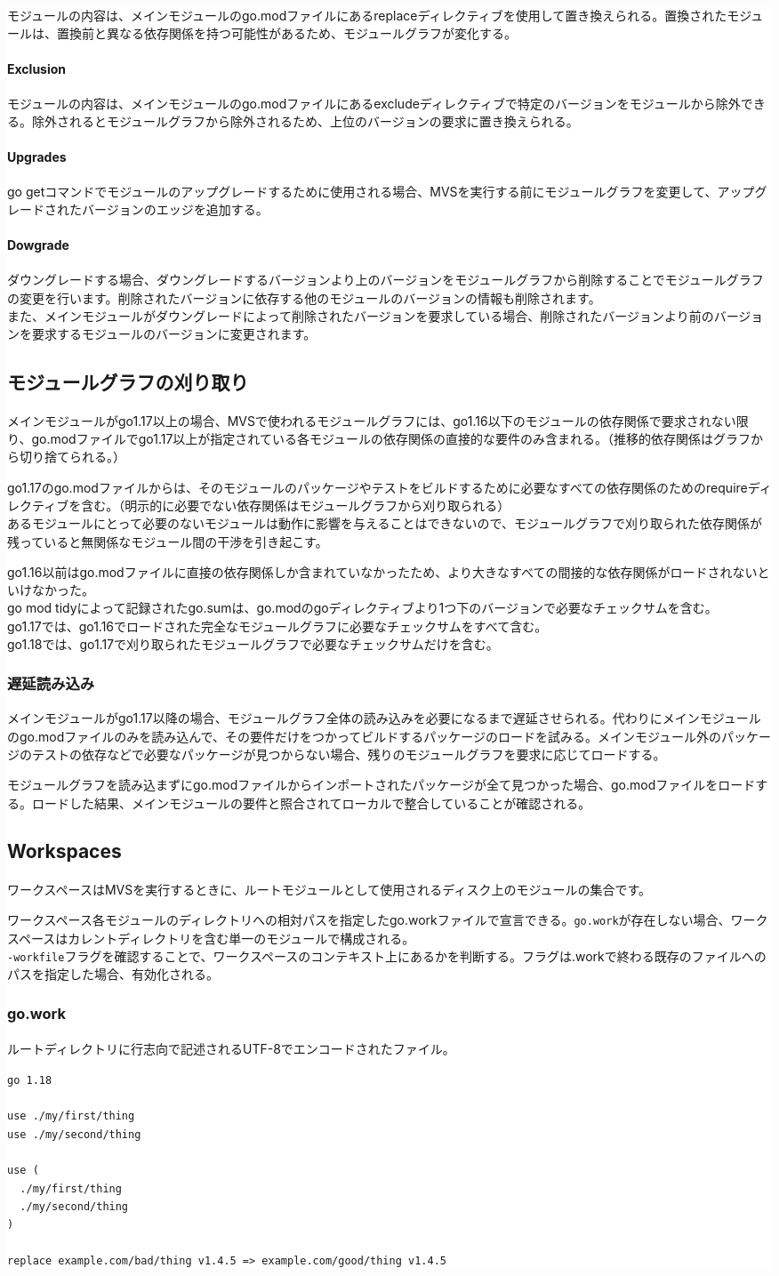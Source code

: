 モジュールの内容は、メインモジュールのgo.modファイルにあるreplaceディレクティブを使用して置き換えられる。置換されたモジュールは、置換前と異なる依存関係を持つ可能性があるため、モジュールグラフが変化する。  

#### Exclusion

モジュールの内容は、メインモジュールのgo.modファイルにあるexcludeディレクティブで特定のバージョンをモジュールから除外できる。除外されるとモジュールグラフから除外されるため、上位のバージョンの要求に置き換えられる。  

#### Upgrades

go getコマンドでモジュールのアップグレードするために使用される場合、MVSを実行する前にモジュールグラフを変更して、アップグレードされたバージョンのエッジを追加する。  

#### Dowgrade

ダウングレードする場合、ダウングレードするバージョンより上のバージョンをモジュールグラフから削除することでモジュールグラフの変更を行います。削除されたバージョンに依存する他のモジュールのバージョンの情報も削除されます。  
また、メインモジュールがダウングレードによって削除されたバージョンを要求している場合、削除されたバージョンより前のバージョンを要求するモジュールのバージョンに変更されます。  

## モジュールグラフの刈り取り

メインモジュールがgo1.17以上の場合、MVSで使われるモジュールグラフには、go1.16以下のモジュールの依存関係で要求されない限り、go.modファイルでgo1.17以上が指定されている各モジュールの依存関係の直接的な要件のみ含まれる。（推移的依存関係はグラフから切り捨てられる。）  

go1.17のgo.modファイルからは、そのモジュールのパッケージやテストをビルドするために必要なすべての依存関係のためのrequireディレクティブを含む。（明示的に必要でない依存関係はモジュールグラフから刈り取られる）  
あるモジュールにとって必要のないモジュールは動作に影響を与えることはできないので、モジュールグラフで刈り取られた依存関係が残っていると無関係なモジュール間の干渉を引き起こす。  

go1.16以前はgo.modファイルに直接の依存関係しか含まれていなかったため、より大きなすべての間接的な依存関係がロードされないといけなかった。  
go mod tidyによって記録されたgo.sumは、go.modのgoディレクティブより1つ下のバージョンで必要なチェックサムを含む。  
go1.17では、go1.16でロードされた完全なモジュールグラフに必要なチェックサムをすべて含む。  
go1.18では、go1.17で刈り取られたモジュールグラフで必要なチェックサムだけを含む。  

### 遅延読み込み

メインモジュールがgo1.17以降の場合、モジュールグラフ全体の読み込みを必要になるまで遅延させられる。代わりにメインモジュールのgo.modファイルのみを読み込んで、その要件だけをつかってビルドするパッケージのロードを試みる。メインモジュール外のパッケージのテストの依存などで必要なパッケージが見つからない場合、残りのモジュールグラフを要求に応じてロードする。  

モジュールグラフを読み込まずにgo.modファイルからインポートされたパッケージが全て見つかった場合、go.modファイルをロードする。ロードした結果、メインモジュールの要件と照合されてローカルで整合していることが確認される。  

## Workspaces

ワークスペースはMVSを実行するときに、ルートモジュールとして使用されるディスク上のモジュールの集合です。  

ワークスペース各モジュールのディレクトリへの相対パスを指定したgo.workファイルで宣言できる。`go.work`が存在しない場合、ワークスペースはカレントディレクトリを含む単一のモジュールで構成される。  
`-workfile`フラグを確認することで、ワークスペースのコンテキスト上にあるかを判断する。フラグは.workで終わる既存のファイルへのパスを指定した場合、有効化される。

### go.work

ルートディレクトリに行志向で記述されるUTF-8でエンコードされたファイル。

```txt:go.work
go 1.18

use ./my/first/thing
use ./my/second/thing

use (
  ./my/first/thing
  ./my/second/thing
)

replace example.com/bad/thing v1.4.5 => example.com/good/thing v1.4.5
```
